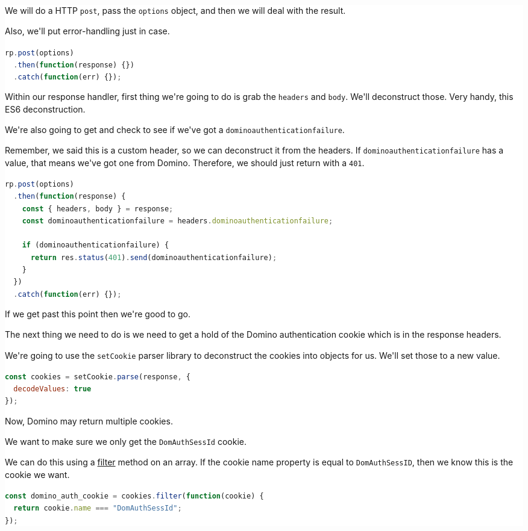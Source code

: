 We will do a HTTP `post`, pass the `options` object, and then we will deal with the result.

Also, we'll put error-handling just in case.

```javascript
rp.post(options)
  .then(function(response) {})
  .catch(function(err) {});
```

Within our response handler, first thing we're going to do is grab the `headers` and `body`. We'll deconstruct those. Very handy, this ES6 deconstruction.

We're also going to get and check to see if we've got a `dominoauthenticationfailure`.

Remember, we said this is a custom header, so we can deconstruct it from the headers. If `dominoauthenticationfailure` has a value, that means we've got one from Domino. Therefore, we should just return with a `401`.

```javascript
rp.post(options)
  .then(function(response) {
    const { headers, body } = response;
    const dominoauthenticationfailure = headers.dominoauthenticationfailure;

    if (dominoauthenticationfailure) {
      return res.status(401).send(dominoauthenticationfailure);
    }
  })
  .catch(function(err) {});
```

If we get past this point then we're good to go.

The next thing we need to do is we need to get a hold of the Domino authentication cookie which is in the response headers.

We're going to use the `setCookie` parser library to deconstruct the cookies into objects for us. We'll set those to a new value.

```javascript
const cookies = setCookie.parse(response, {
  decodeValues: true
});
```

Now, Domino may return multiple cookies.

We want to make sure we only get the `DomAuthSessId` cookie.

We can do this using a [filter](https://egghead.io/lessons/javascript-refactoring-array-prototype-by-example-filter-some-foreach?pl=javascript-lessons-release-order-e3643aa5) method on an array. If the cookie name property is equal to `DomAuthSessID`, then we know this is the cookie we want.

```javascript
const domino_auth_cookie = cookies.filter(function(cookie) {
  return cookie.name === "DomAuthSessId";
});
```
